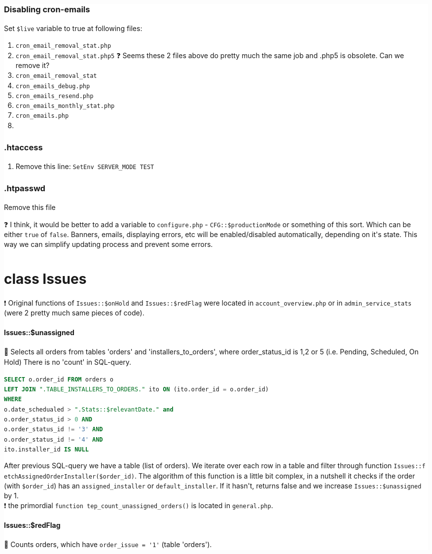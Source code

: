 ### Disabling cron-emails
Set `$live` variable to true at following files:
1. `cron_email_removal_stat.php`
2. `cron_email_removal_stat.php5` 
:question: Seems these 2 files above do pretty much the same job and .php5 is obsolete. Can we remove it?
3. `cron_email_removal_stat`
4. `cron_emails_debug.php`
5. `cron_emails_resend.php`
6. `cron_emails_monthly_stat.php`
7.  `cron_emails.php`  
8. 
### .htaccess
1. Remove this line:
`SetEnv SERVER_MODE TEST`
### .htpasswd
Remove this file  
  
  
:question: I think, it would be better to add a variable to `configure.php` - `CFG::$productionMode` or something of this sort. Which can be either `true` of `false`. Banners, emails, displaying errors, etc will be enabled/disabled automatically, depending on it's state. This way we can simplify updating process and prevent some errors.

#  class Issues
:exclamation: Original functions of `Issues::$onHold` and `Issues::$redFlag` were located in `account_overview.php` or in `admin_service_stats` (were 2 pretty much same pieces of code).

#### Issues::$unassigned
:memo: Selects all orders from tables 'orders' and 'installers_to_orders', where order_status_id is 1,2 or 5 (i.e. Pending, Scheduled, On Hold)
There is no 'count' in SQL-query. 
~~~ sql
SELECT o.order_id FROM orders o
LEFT JOIN ".TABLE_INSTALLERS_TO_ORDERS." ito ON (ito.order_id = o.order_id)
WHERE
o.date_schedualed > ".Stats::$relevantDate." and
o.order_status_id > 0 AND
o.order_status_id != '3' AND
o.order_status_id != '4' AND
ito.installer_id IS NULL
~~~
After previous SQL-query we have a table (list of orders). We iterate over each row in a table and filter through function `Issues::fetchAssignedOrderInstaller($order_id)`. The algorithm of this function is a little bit complex, in a nutshell it checks if the order (with `$order_id`) has an `assigned_installer` or `default_installer`. If it hasn't, returns false and we increase `Issues::$unassigned` by 1.  
:exclamation: the primordial `function tep_count_unassigned_orders()` is located in `general.php`. 
#### Issues::$redFlag
:memo: Counts orders, which have `order_issue = '1'` (table 'orders').
